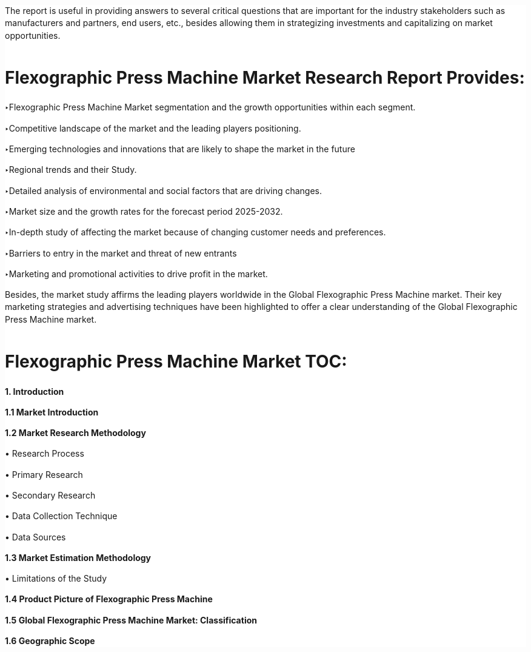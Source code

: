 The report is useful in providing answers to several critical questions that are important for the industry stakeholders such as manufacturers and partners, end users, etc., besides allowing them in strategizing investments and capitalizing on market opportunities.

# <strong>Flexographic Press Machine Market Research Report Provides:</strong>

<strong>‣</strong>Flexographic Press Machine Market segmentation and the growth opportunities within each segment.

<strong>‣</strong>Competitive landscape of the market and the leading players positioning.

<strong>‣</strong>Emerging technologies and innovations that are likely to shape the market in the future

<strong>‣</strong>Regional trends and their Study.

<strong>‣</strong>Detailed analysis of environmental and social factors that are driving changes.

<strong>‣</strong>Market size and the growth rates for the forecast period 2025-2032.

<strong>‣</strong>In-depth study of affecting the market because of changing customer needs and preferences.

<strong>‣</strong>Barriers to entry in the market and threat of new entrants

<strong>‣</strong>Marketing and promotional activities to drive profit in the market.

Besides, the market study affirms the leading players worldwide in the Global Flexographic Press Machine market. Their key marketing strategies and advertising techniques have been highlighted to offer a clear understanding of the Global Flexographic Press Machine market.

# <strong>Flexographic Press Machine Market TOC:</strong>

<strong>1. Introduction</strong>

<strong>1.1 Market Introduction</strong>

<strong>1.2 Market Research Methodology</strong>

• Research Process

• Primary Research

• Secondary Research

• Data Collection Technique

• Data Sources

<strong>1.3 Market Estimation Methodology</strong>

• Limitations of the Study

<strong>1.4 Product Picture of Flexographic Press Machine</strong>

<strong>1.5 Global Flexographic Press Machine Market: Classification</strong>

<strong>1.6 Geographic Scope</strong>
